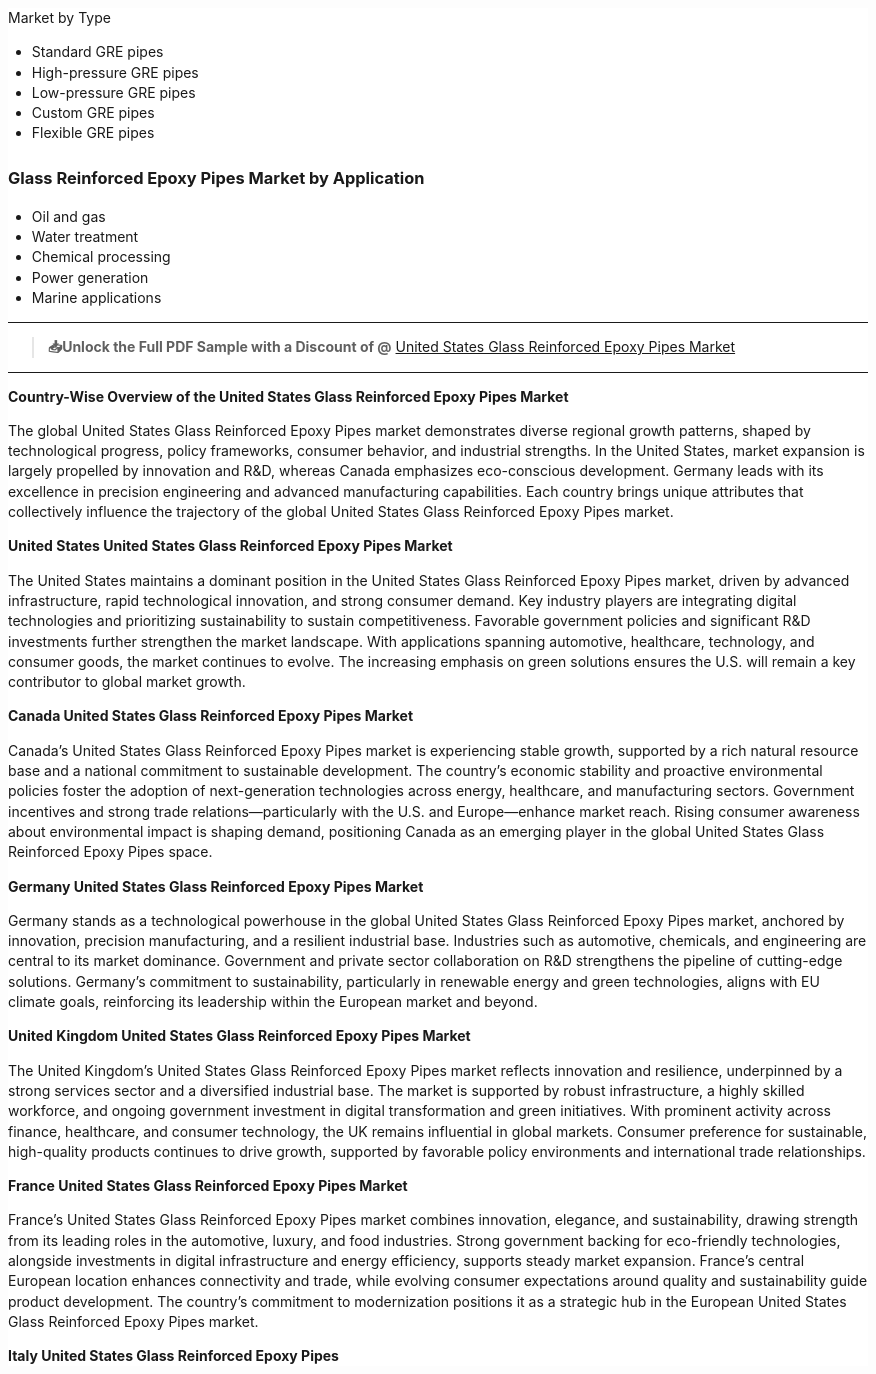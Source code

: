 Market by Type</h3><ul><li>Standard GRE pipes</li><li> High-pressure GRE pipes</li><li> Low-pressure GRE pipes</li><li> Custom GRE pipes</li><li> Flexible GRE pipes</li></ul><h3>Glass Reinforced Epoxy Pipes Market by Application</h3><ul><li>Oil and gas</li><li> Water treatment</li><li> Chemical processing</li><li> Power generation</li><li> Marine applications</li></ul></p><hr /><blockquote><p><strong>📥Unlock the Full PDF Sample with a Discount of @</strong> <a href="https://www.marketresearchintellect.com/ask-for-discount/?rid=927882&amp;utm_source=Github-April&amp;utm_medium=016">United States Glass Reinforced Epoxy Pipes Market</a></p></blockquote><hr /><p class="" data-start="217" data-end="261"><strong data-start="217" data-end="261">Country-Wise Overview of the United States Glass Reinforced Epoxy Pipes Market</strong></p><p class="" data-start="263" data-end="774">The global United States Glass Reinforced Epoxy Pipes market demonstrates diverse regional growth patterns, shaped by technological progress, policy frameworks, consumer behavior, and industrial strengths. In the United States, market expansion is largely propelled by innovation and R&amp;D, whereas Canada emphasizes eco-conscious development. Germany leads with its excellence in precision engineering and advanced manufacturing capabilities. Each country brings unique attributes that collectively influence the trajectory of the global United States Glass Reinforced Epoxy Pipes market.</p><p class="" data-start="776" data-end="1421"><strong data-start="776" data-end="805">United States United States Glass Reinforced Epoxy Pipes Market</strong></p><p class="" data-start="776" data-end="1421">The United States maintains a dominant position in the United States Glass Reinforced Epoxy Pipes market, driven by advanced infrastructure, rapid technological innovation, and strong consumer demand. Key industry players are integrating digital technologies and prioritizing sustainability to sustain competitiveness. Favorable government policies and significant R&amp;D investments further strengthen the market landscape. With applications spanning automotive, healthcare, technology, and consumer goods, the market continues to evolve. The increasing emphasis on green solutions ensures the U.S. will remain a key contributor to global market growth.</p><p class="" data-start="1423" data-end="2019"><strong data-start="1423" data-end="1445">Canada United States Glass Reinforced Epoxy Pipes Market</strong></p><p class="" data-start="1423" data-end="2019">Canada&rsquo;s United States Glass Reinforced Epoxy Pipes market is experiencing stable growth, supported by a rich natural resource base and a national commitment to sustainable development. The country&rsquo;s economic stability and proactive environmental policies foster the adoption of next-generation technologies across energy, healthcare, and manufacturing sectors. Government incentives and strong trade relations&mdash;particularly with the U.S. and Europe&mdash;enhance market reach. Rising consumer awareness about environmental impact is shaping demand, positioning Canada as an emerging player in the global United States Glass Reinforced Epoxy Pipes space.</p><p class="" data-start="2021" data-end="2591"><strong data-start="2021" data-end="2044">Germany United States Glass Reinforced Epoxy Pipes Market</strong></p><p class="" data-start="2021" data-end="2591">Germany stands as a technological powerhouse in the global United States Glass Reinforced Epoxy Pipes market, anchored by innovation, precision manufacturing, and a resilient industrial base. Industries such as automotive, chemicals, and engineering are central to its market dominance. Government and private sector collaboration on R&amp;D strengthens the pipeline of cutting-edge solutions. Germany&rsquo;s commitment to sustainability, particularly in renewable energy and green technologies, aligns with EU climate goals, reinforcing its leadership within the European market and beyond.</p><p class="" data-start="2593" data-end="3221"><strong data-start="2593" data-end="2623">United Kingdom United States Glass Reinforced Epoxy Pipes Market</strong></p><p class="" data-start="2593" data-end="3221">The United Kingdom&rsquo;s United States Glass Reinforced Epoxy Pipes market reflects innovation and resilience, underpinned by a strong services sector and a diversified industrial base. The market is supported by robust infrastructure, a highly skilled workforce, and ongoing government investment in digital transformation and green initiatives. With prominent activity across finance, healthcare, and consumer technology, the UK remains influential in global markets. Consumer preference for sustainable, high-quality products continues to drive growth, supported by favorable policy environments and international trade relationships.</p><p class="" data-start="3223" data-end="3838"><strong data-start="3223" data-end="3245">France United States Glass Reinforced Epoxy Pipes Market</strong></p><p class="" data-start="3223" data-end="3838">France&rsquo;s United States Glass Reinforced Epoxy Pipes market combines innovation, elegance, and sustainability, drawing strength from its leading roles in the automotive, luxury, and food industries. Strong government backing for eco-friendly technologies, alongside investments in digital infrastructure and energy efficiency, supports steady market expansion. France&rsquo;s central European location enhances connectivity and trade, while evolving consumer expectations around quality and sustainability guide product development. The country&rsquo;s commitment to modernization positions it as a strategic hub in the European United States Glass Reinforced Epoxy Pipes market.</p><p class="" data-start="3840" data-end="4422"><strong data-start="3840" data-end="3861">Italy United States Glass Reinforced Epoxy Pipes